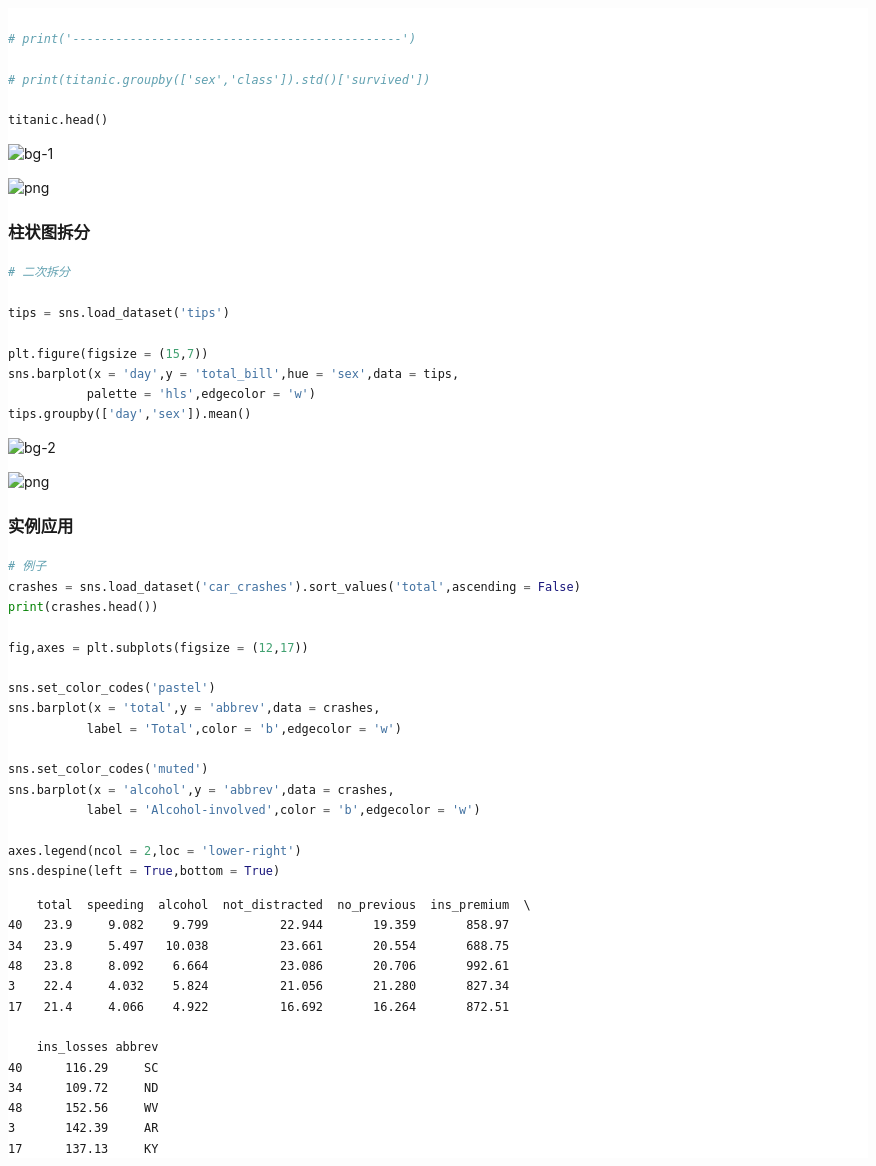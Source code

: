 ```python

# print('----------------------------------------------')

# print(titanic.groupby(['sex','class']).std()['survived'])

titanic.head()
```

![bg-1](https://raw.githubusercontent.com/spiderwu/spiderwu.github.io/master/img/seaborn-2-1/bg-1.png)

![png](https://raw.githubusercontent.com/spiderwu/spiderwu.github.io/master/img/seaborn-2-1/2_1.png)

### 柱状图拆分

```python
# 二次拆分

tips = sns.load_dataset('tips')

plt.figure(figsize = (15,7))
sns.barplot(x = 'day',y = 'total_bill',hue = 'sex',data = tips,
           palette = 'hls',edgecolor = 'w')
tips.groupby(['day','sex']).mean()
```

![bg-2](https://raw.githubusercontent.com/spiderwu/spiderwu.github.io/master/img/seaborn-2-1/bg-2.png)

![png](https://raw.githubusercontent.com/spiderwu/spiderwu.github.io/master/img/seaborn-2-1/3_1.png)

### 实例应用

```python
# 例子
crashes = sns.load_dataset('car_crashes').sort_values('total',ascending = False)
print(crashes.head())

fig,axes = plt.subplots(figsize = (12,17))

sns.set_color_codes('pastel')
sns.barplot(x = 'total',y = 'abbrev',data = crashes,
           label = 'Total',color = 'b',edgecolor = 'w')

sns.set_color_codes('muted')
sns.barplot(x = 'alcohol',y = 'abbrev',data = crashes,
           label = 'Alcohol-involved',color = 'b',edgecolor = 'w')

axes.legend(ncol = 2,loc = 'lower-right')
sns.despine(left = True,bottom = True)
```

```
    total  speeding  alcohol  not_distracted  no_previous  ins_premium  \
40   23.9     9.082    9.799          22.944       19.359       858.97   
34   23.9     5.497   10.038          23.661       20.554       688.75   
48   23.8     8.092    6.664          23.086       20.706       992.61   
3    22.4     4.032    5.824          21.056       21.280       827.34   
17   21.4     4.066    4.922          16.692       16.264       872.51   

    ins_losses abbrev  
40      116.29     SC  
34      109.72     ND  
48      152.56     WV  
3       142.39     AR  
17      137.13     KY  
```